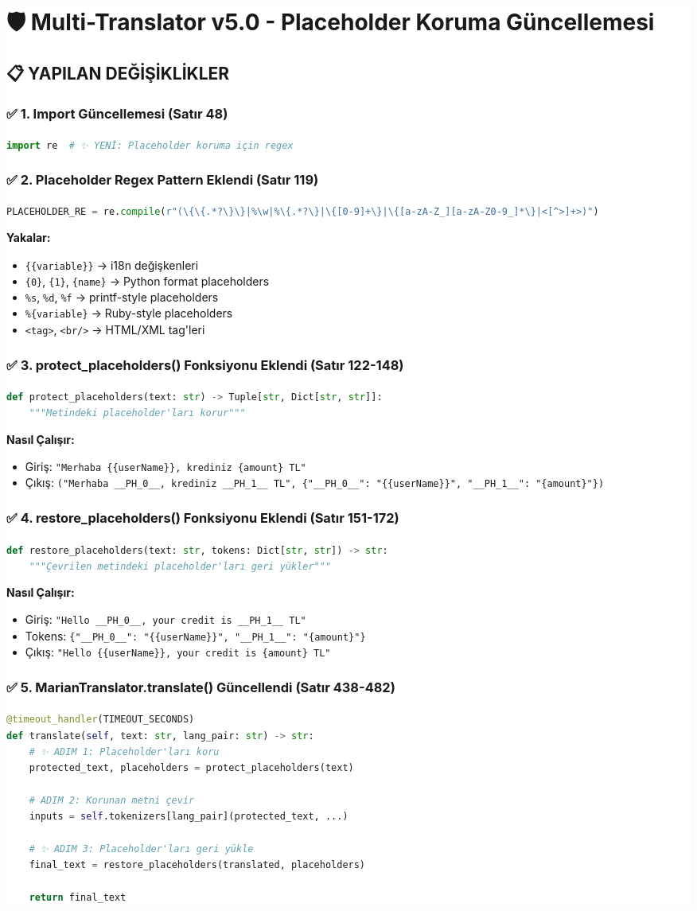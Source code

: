 # 🛡️ Multi-Translator v5.0 - Placeholder Koruma Güncellemesi

## 📋 YAPILAN DEĞİŞİKLİKLER

### ✅ 1. Import Güncellemesi (Satır 48)
```python
import re  # ✨ YENİ: Placeholder koruma için regex
```

### ✅ 2. Placeholder Regex Pattern Eklendi (Satır 119)
```python
PLACEHOLDER_RE = re.compile(r"(\{\{.*?\}\}|%\w|%\{.*?\}|\{[0-9]+\}|\{[a-zA-Z_][a-zA-Z0-9_]*\}|<[^>]+>)")
```

**Yakalar:**
- `{{variable}}` → i18n değişkenleri
- `{0}`, `{1}`, `{name}` → Python format placeholders
- `%s`, `%d`, `%f` → printf-style placeholders
- `%{variable}` → Ruby-style placeholders
- `<tag>`, `<br/>` → HTML/XML tag'leri

### ✅ 3. protect_placeholders() Fonksiyonu Eklendi (Satır 122-148)
```python
def protect_placeholders(text: str) -> Tuple[str, Dict[str, str]]:
    """Metindeki placeholder'ları korur"""
```

**Nasıl Çalışır:**
- Giriş: `"Merhaba {{userName}}, krediniz {amount} TL"`
- Çıkış: `("Merhaba __PH_0__, krediniz __PH_1__ TL", {"__PH_0__": "{{userName}}", "__PH_1__": "{amount}"})`

### ✅ 4. restore_placeholders() Fonksiyonu Eklendi (Satır 151-172)
```python
def restore_placeholders(text: str, tokens: Dict[str, str]) -> str:
    """Çevrilen metindeki placeholder'ları geri yükler"""
```

**Nasıl Çalışır:**
- Giriş: `"Hello __PH_0__, your credit is __PH_1__ TL"`
- Tokens: `{"__PH_0__": "{{userName}}", "__PH_1__": "{amount}"}`
- Çıkış: `"Hello {{userName}}, your credit is {amount} TL"`

### ✅ 5. MarianTranslator.translate() Güncellendi (Satır 438-482)
```python
@timeout_handler(TIMEOUT_SECONDS)
def translate(self, text: str, lang_pair: str) -> str:
    # ✨ ADIM 1: Placeholder'ları koru
    protected_text, placeholders = protect_placeholders(text)
    
    # ADIM 2: Korunan metni çevir
    inputs = self.tokenizers[lang_pair](protected_text, ...)
    
    # ✨ ADIM 3: Placeholder'ları geri yükle
    final_text = restore_placeholders(translated, placeholders)
    
    return final_text
```
